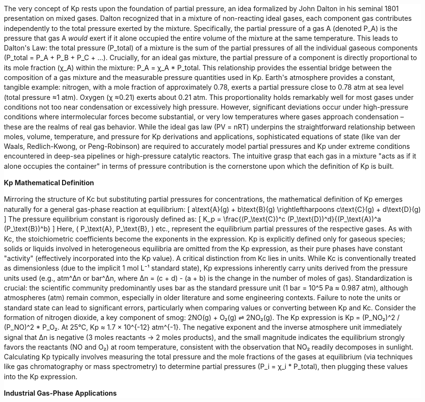 The very concept of Kp rests upon the foundation of partial pressure, an idea formalized by John Dalton in his seminal 1801 presentation on mixed gases. Dalton recognized that in a mixture of non-reacting ideal gases, each component gas contributes independently to the total pressure exerted by the mixture. Specifically, the partial pressure of a gas A (denoted P_A) is the pressure that gas A *would* exert if it alone occupied the entire volume of the mixture at the same temperature. This leads to Dalton's Law: the total pressure (P_total) of a mixture is the sum of the partial pressures of all the individual gaseous components (P_total = P_A + P_B + P_C + ...). Crucially, for an ideal gas mixture, the partial pressure of a component is directly proportional to its mole fraction (χ_A) within the mixture: P_A = χ_A * P_total. This relationship provides the essential bridge between the composition of a gas mixture and the measurable pressure quantities used in Kp. Earth's atmosphere provides a constant, tangible example: nitrogen, with a mole fraction of approximately 0.78, exerts a partial pressure close to 0.78 atm at sea level (total pressure ≈1 atm). Oxygen (χ ≈0.21) exerts about 0.21 atm. This proportionality holds remarkably well for most gases under conditions not too near condensation or excessively high pressure. However, significant deviations occur under high-pressure conditions where intermolecular forces become substantial, or very low temperatures where gases approach condensation – these are the realms of real gas behavior. While the ideal gas law (PV = nRT) underpins the straightforward relationship between moles, volume, temperature, and pressure for Kp derivations and applications, sophisticated equations of state (like van der Waals, Redlich-Kwong, or Peng-Robinson) are required to accurately model partial pressures and Kp under extreme conditions encountered in deep-sea pipelines or high-pressure catalytic reactors. The intuitive grasp that each gas in a mixture "acts as if it alone occupies the container" in terms of pressure contribution is the cornerstone upon which the definition of Kp is built.

**Kp Mathematical Definition**

Mirroring the structure of Kc but substituting partial pressures for concentrations, the mathematical definition of Kp emerges naturally for a general gas-phase reaction at equilibrium:
\[ a\text{A}(g) + b\text{B}(g) \rightleftharpoons c\text{C}(g) + d\text{D}(g) \]
The pressure equilibrium constant is rigorously defined as:
\[ K_p = \frac{(P_\text{C})^c  (P_\text{D})^d}{(P_\text{A})^a  (P_\text{B})^b} \]
Here, \( P_\text{A}, P_\text{B}, \) etc., represent the equilibrium partial pressures of the respective gases. As with Kc, the stoichiometric coefficients become the exponents in the expression. Kp is explicitly defined only for gaseous species; solids or liquids involved in heterogeneous equilibria are omitted from the Kp expression, as their pure phases have constant "activity" (effectively incorporated into the Kp value). A critical distinction from Kc lies in units. While Kc is conventionally treated as dimensionless (due to the implicit 1 mol L⁻¹ standard state), Kp expressions inherently carry units derived from the pressure units used (e.g., atm^Δn or bar^Δn, where Δn = (c + d) - (a + b) is the change in the number of moles of gas). Standardization is crucial: the scientific community predominantly uses bar as the standard pressure unit (1 bar = 10^5 Pa ≈ 0.987 atm), although atmospheres (atm) remain common, especially in older literature and some engineering contexts. Failure to note the units or standard state can lead to significant errors, particularly when comparing values or converting between Kp and Kc. Consider the formation of nitrogen dioxide, a key component of smog: 2NO(g) + O₂(g) ⇌ 2NO₂(g). The Kp expression is Kp = (P_NO₂)^2 / (P_NO)^2 * P_O₂. At 25°C, Kp ≈ 1.7 × 10^{-12} atm^{-1}. The negative exponent and the inverse atmosphere unit immediately signal that Δn is negative (3 moles reactants → 2 moles products), and the small magnitude indicates the equilibrium strongly favors the reactants (NO and O₂) at room temperature, consistent with the observation that NO₂ readily decomposes in sunlight. Calculating Kp typically involves measuring the total pressure and the mole fractions of the gases at equilibrium (via techniques like gas chromatography or mass spectrometry) to determine partial pressures (P_i = χ_i * P_total), then plugging these values into the Kp expression.

**Industrial Gas-Phase Applications**
